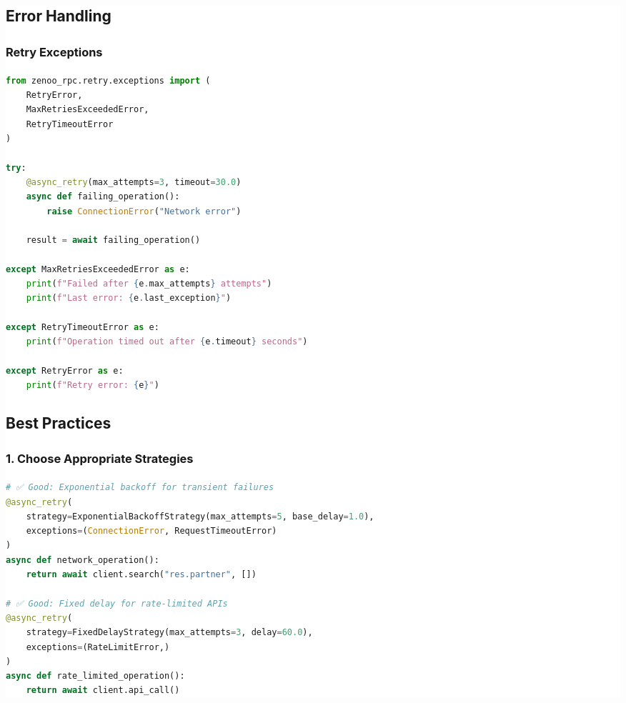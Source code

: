 ## Error Handling

### Retry Exceptions

```python
from zenoo_rpc.retry.exceptions import (
    RetryError,
    MaxRetriesExceededError,
    RetryTimeoutError
)

try:
    @async_retry(max_attempts=3, timeout=30.0)
    async def failing_operation():
        raise ConnectionError("Network error")
    
    result = await failing_operation()
    
except MaxRetriesExceededError as e:
    print(f"Failed after {e.max_attempts} attempts")
    print(f"Last error: {e.last_exception}")
    
except RetryTimeoutError as e:
    print(f"Operation timed out after {e.timeout} seconds")
    
except RetryError as e:
    print(f"Retry error: {e}")
```

## Best Practices

### 1. Choose Appropriate Strategies

```python
# ✅ Good: Exponential backoff for transient failures
@async_retry(
    strategy=ExponentialBackoffStrategy(max_attempts=5, base_delay=1.0),
    exceptions=(ConnectionError, RequestTimeoutError)
)
async def network_operation():
    return await client.search("res.partner", [])

# ✅ Good: Fixed delay for rate-limited APIs
@async_retry(
    strategy=FixedDelayStrategy(max_attempts=3, delay=60.0),
    exceptions=(RateLimitError,)
)
async def rate_limited_operation():
    return await client.api_call()
```
